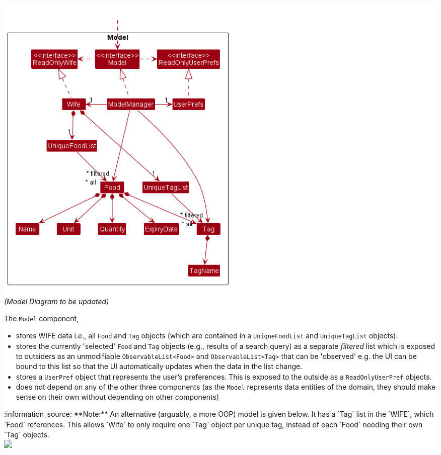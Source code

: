 <img src="images/ModelClassDiagram.png" width="450" />

_(Model Diagram to be updated)_

The `Model` component,

-   stores WIFE data i.e., all `Food` and `Tag` objects (which are contained in a `UniqueFoodList` and `UniqueTagList` objects).
-   stores the currently 'selected' `Food` and `Tag` objects (e.g., results of a search query) as a separate _filtered_ list which is exposed to outsiders as an unmodifiable `ObservableList<Food>` and `ObservableList<Tag>` that can be 'observed' e.g. the UI can be bound to this list so that the UI automatically updates when the data in the list change.
-   stores a `UserPref` object that represents the user’s preferences. This is exposed to the outside as a `ReadOnlyUserPref` objects.
-   does not depend on any of the other three components (as the `Model` represents data entities of the domain, they should make sense on their own without depending on other components)

<div markdown="span" class="alert alert-info">:information_source: **Note:** An alternative (arguably, a more OOP) model is given below. It has a `Tag` list in the `WIFE`, which `Food` references. This allows `Wife` to only require one `Tag` object per unique tag, instead of each `Food` needing their own `Tag` objects.<br>

<img src="images/BetterModelClassDiagram.png" width="450" />
